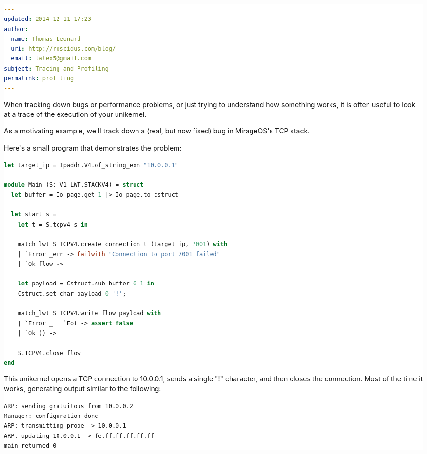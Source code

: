 ```yaml
---
updated: 2014-12-11 17:23
author:
  name: Thomas Leonard
  uri: http://roscidus.com/blog/
  email: talex5@gmail.com
subject: Tracing and Profiling
permalink: profiling
---
```


When tracking down bugs or performance problems, or just trying to understand how something works, it is often useful to look at a trace of the execution of your unikernel.

As a motivating example, we'll track down a (real, but now fixed) bug in MirageOS's TCP stack.

Here's a small program that demonstrates the problem:

```OCaml
let target_ip = Ipaddr.V4.of_string_exn "10.0.0.1"

module Main (S: V1_LWT.STACKV4) = struct
  let buffer = Io_page.get 1 |> Io_page.to_cstruct

  let start s =
    let t = S.tcpv4 s in

    match_lwt S.TCPV4.create_connection t (target_ip, 7001) with
    | `Error _err -> failwith "Connection to port 7001 failed"
    | `Ok flow ->
    
    let payload = Cstruct.sub buffer 0 1 in
    Cstruct.set_char payload 0 '!';

    match_lwt S.TCPV4.write flow payload with
    | `Error _ | `Eof -> assert false
    | `Ok () ->

    S.TCPV4.close flow
end
```

This unikernel opens a TCP connection to 10.0.0.1, sends a single "!" character, and then closes the connection.
Most of the time it works, generating output similar to the following:

```
ARP: sending gratuitous from 10.0.0.2
Manager: configuration done
ARP: transmitting probe -> 10.0.0.1
ARP: updating 10.0.0.1 -> fe:ff:ff:ff:ff:ff
main returned 0
```
